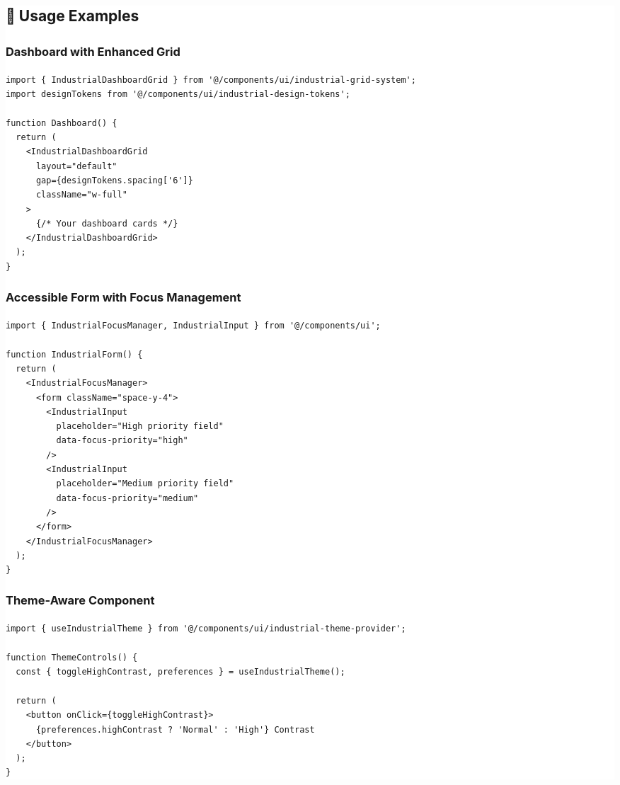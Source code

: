 ## 🎯 Usage Examples

### Dashboard with Enhanced Grid

```tsx
import { IndustrialDashboardGrid } from '@/components/ui/industrial-grid-system';
import designTokens from '@/components/ui/industrial-design-tokens';

function Dashboard() {
  return (
    <IndustrialDashboardGrid
      layout="default"
      gap={designTokens.spacing['6']}
      className="w-full"
    >
      {/* Your dashboard cards */}
    </IndustrialDashboardGrid>
  );
}
```

### Accessible Form with Focus Management

```tsx
import { IndustrialFocusManager, IndustrialInput } from '@/components/ui';

function IndustrialForm() {
  return (
    <IndustrialFocusManager>
      <form className="space-y-4">
        <IndustrialInput
          placeholder="High priority field"
          data-focus-priority="high"
        />
        <IndustrialInput
          placeholder="Medium priority field"
          data-focus-priority="medium"
        />
      </form>
    </IndustrialFocusManager>
  );
}
```

### Theme-Aware Component

```tsx
import { useIndustrialTheme } from '@/components/ui/industrial-theme-provider';

function ThemeControls() {
  const { toggleHighContrast, preferences } = useIndustrialTheme();

  return (
    <button onClick={toggleHighContrast}>
      {preferences.highContrast ? 'Normal' : 'High'} Contrast
    </button>
  );
}
```
